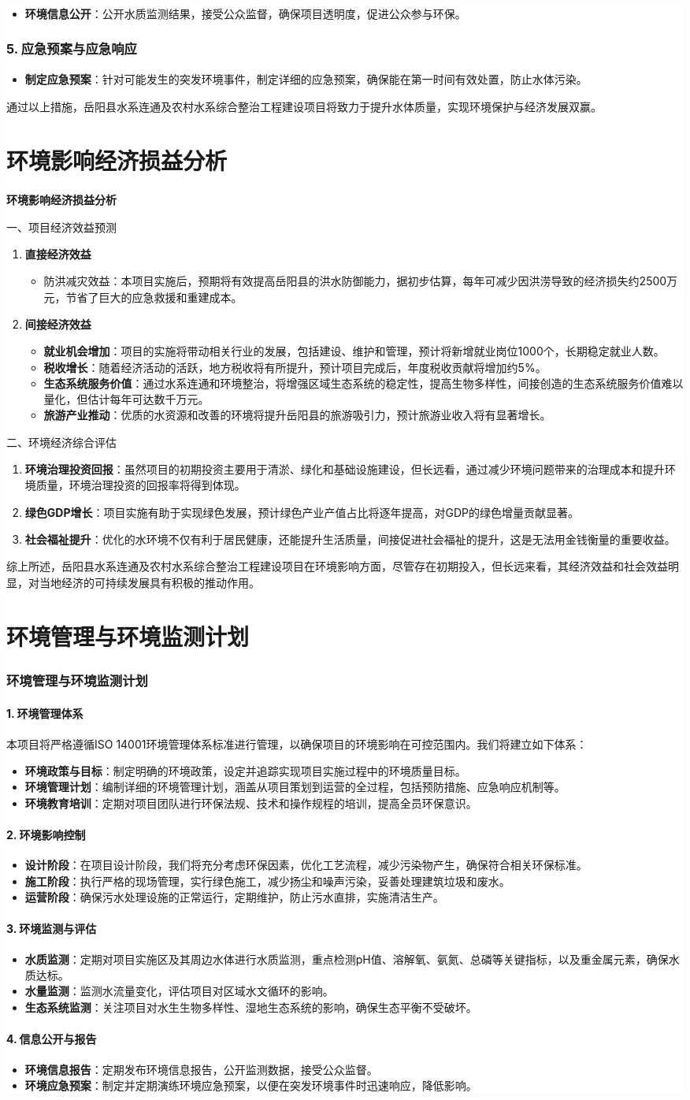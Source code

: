 - **环境信息公开**：公开水质监测结果，接受公众监督，确保项目透明度，促进公众参与环保。

### 5. **应急预案与应急响应**
- **制定应急预案**：针对可能发生的突发环境事件，制定详细的应急预案，确保能在第一时间有效处置，防止水体污染。

通过以上措施，岳阳县水系连通及农村水系综合整治工程建设项目将致力于提升水体质量，实现环境保护与经济发展双赢。
# 环境影响经济损益分析
**环境影响经济损益分析**

一、项目经济效益预测

1. **直接经济效益**
   - 防洪减灾效益：本项目实施后，预期将有效提高岳阳县的洪水防御能力，据初步估算，每年可减少因洪涝导致的经济损失约2500万元，节省了巨大的应急救援和重建成本。
   
2. **间接经济效益**
   - **就业机会增加**：项目的实施将带动相关行业的发展，包括建设、维护和管理，预计将新增就业岗位1000个，长期稳定就业人数。
   - **税收增长**：随着经济活动的活跃，地方税收将有所提升，预计项目完成后，年度税收贡献将增加约5%。
   - **生态系统服务价值**：通过水系连通和环境整治，将增强区域生态系统的稳定性，提高生物多样性，间接创造的生态系统服务价值难以量化，但估计每年可达数千万元。
   - **旅游产业推动**：优质的水资源和改善的环境将提升岳阳县的旅游吸引力，预计旅游业收入将有显著增长。

二、环境经济综合评估

1. **环境治理投资回报**：虽然项目的初期投资主要用于清淤、绿化和基础设施建设，但长远看，通过减少环境问题带来的治理成本和提升环境质量，环境治理投资的回报率将得到体现。

2. **绿色GDP增长**：项目实施有助于实现绿色发展，预计绿色产业产值占比将逐年提高，对GDP的绿色增量贡献显著。

3. **社会福祉提升**：优化的水环境不仅有利于居民健康，还能提升生活质量，间接促进社会福祉的提升，这是无法用金钱衡量的重要收益。

综上所述，岳阳县水系连通及农村水系综合整治工程建设项目在环境影响方面，尽管存在初期投入，但长远来看，其经济效益和社会效益明显，对当地经济的可持续发展具有积极的推动作用。
# 环境管理与环境监测计划
### 环境管理与环境监测计划

#### 1. **环境管理体系** 
本项目将严格遵循ISO 14001环境管理体系标准进行管理，以确保项目的环境影响在可控范围内。我们将建立如下体系：

- **环境政策与目标**：制定明确的环境政策，设定并追踪实现项目实施过程中的环境质量目标。
- **环境管理计划**：编制详细的环境管理计划，涵盖从项目策划到运营的全过程，包括预防措施、应急响应机制等。
- **环境教育培训**：定期对项目团队进行环保法规、技术和操作规程的培训，提高全员环保意识。

#### 2. **环境影响控制** 
- **设计阶段**：在项目设计阶段，我们将充分考虑环保因素，优化工艺流程，减少污染物产生，确保符合相关环保标准。
- **施工阶段**：执行严格的现场管理，实行绿色施工，减少扬尘和噪声污染，妥善处理建筑垃圾和废水。
- **运营阶段**：确保污水处理设施的正常运行，定期维护，防止污水直排，实施清洁生产。

#### 3. **环境监测与评估** 
- **水质监测**：定期对项目实施区及其周边水体进行水质监测，重点检测pH值、溶解氧、氨氮、总磷等关键指标，以及重金属元素，确保水质达标。
- **水量监测**：监测水流量变化，评估项目对区域水文循环的影响。
- **生态系统监测**：关注项目对水生生物多样性、湿地生态系统的影响，确保生态平衡不受破坏。

#### 4. **信息公开与报告** 
- **环境信息报告**：定期发布环境信息报告，公开监测数据，接受公众监督。
- **环境应急预案**：制定并定期演练环境应急预案，以便在突发环境事件时迅速响应，降低影响。
